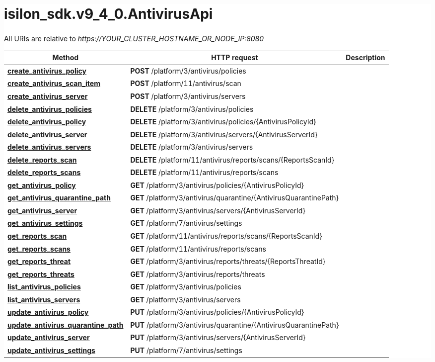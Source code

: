 # isilon_sdk.v9_4_0.AntivirusApi

All URIs are relative to *https://YOUR_CLUSTER_HOSTNAME_OR_NODE_IP:8080*

Method | HTTP request | Description
------------- | ------------- | -------------
[**create_antivirus_policy**](AntivirusApi.md#create_antivirus_policy) | **POST** /platform/3/antivirus/policies | 
[**create_antivirus_scan_item**](AntivirusApi.md#create_antivirus_scan_item) | **POST** /platform/11/antivirus/scan | 
[**create_antivirus_server**](AntivirusApi.md#create_antivirus_server) | **POST** /platform/3/antivirus/servers | 
[**delete_antivirus_policies**](AntivirusApi.md#delete_antivirus_policies) | **DELETE** /platform/3/antivirus/policies | 
[**delete_antivirus_policy**](AntivirusApi.md#delete_antivirus_policy) | **DELETE** /platform/3/antivirus/policies/{AntivirusPolicyId} | 
[**delete_antivirus_server**](AntivirusApi.md#delete_antivirus_server) | **DELETE** /platform/3/antivirus/servers/{AntivirusServerId} | 
[**delete_antivirus_servers**](AntivirusApi.md#delete_antivirus_servers) | **DELETE** /platform/3/antivirus/servers | 
[**delete_reports_scan**](AntivirusApi.md#delete_reports_scan) | **DELETE** /platform/11/antivirus/reports/scans/{ReportsScanId} | 
[**delete_reports_scans**](AntivirusApi.md#delete_reports_scans) | **DELETE** /platform/11/antivirus/reports/scans | 
[**get_antivirus_policy**](AntivirusApi.md#get_antivirus_policy) | **GET** /platform/3/antivirus/policies/{AntivirusPolicyId} | 
[**get_antivirus_quarantine_path**](AntivirusApi.md#get_antivirus_quarantine_path) | **GET** /platform/3/antivirus/quarantine/{AntivirusQuarantinePath} | 
[**get_antivirus_server**](AntivirusApi.md#get_antivirus_server) | **GET** /platform/3/antivirus/servers/{AntivirusServerId} | 
[**get_antivirus_settings**](AntivirusApi.md#get_antivirus_settings) | **GET** /platform/7/antivirus/settings | 
[**get_reports_scan**](AntivirusApi.md#get_reports_scan) | **GET** /platform/11/antivirus/reports/scans/{ReportsScanId} | 
[**get_reports_scans**](AntivirusApi.md#get_reports_scans) | **GET** /platform/11/antivirus/reports/scans | 
[**get_reports_threat**](AntivirusApi.md#get_reports_threat) | **GET** /platform/3/antivirus/reports/threats/{ReportsThreatId} | 
[**get_reports_threats**](AntivirusApi.md#get_reports_threats) | **GET** /platform/3/antivirus/reports/threats | 
[**list_antivirus_policies**](AntivirusApi.md#list_antivirus_policies) | **GET** /platform/3/antivirus/policies | 
[**list_antivirus_servers**](AntivirusApi.md#list_antivirus_servers) | **GET** /platform/3/antivirus/servers | 
[**update_antivirus_policy**](AntivirusApi.md#update_antivirus_policy) | **PUT** /platform/3/antivirus/policies/{AntivirusPolicyId} | 
[**update_antivirus_quarantine_path**](AntivirusApi.md#update_antivirus_quarantine_path) | **PUT** /platform/3/antivirus/quarantine/{AntivirusQuarantinePath} | 
[**update_antivirus_server**](AntivirusApi.md#update_antivirus_server) | **PUT** /platform/3/antivirus/servers/{AntivirusServerId} | 
[**update_antivirus_settings**](AntivirusApi.md#update_antivirus_settings) | **PUT** /platform/7/antivirus/settings | 
